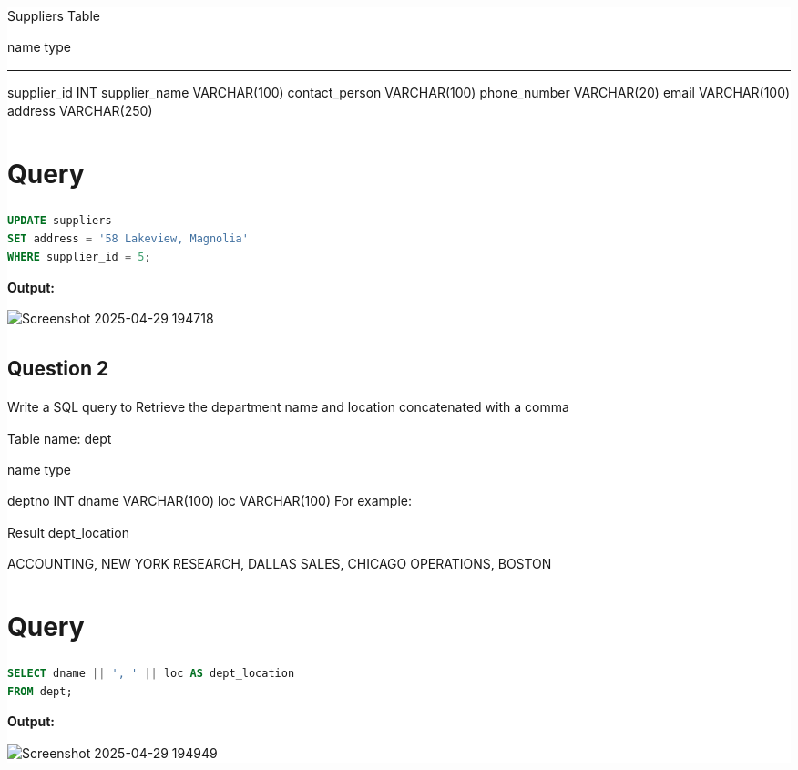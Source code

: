 Suppliers Table 

name               type
-----------------  ---------------
supplier_id        INT
supplier_name      VARCHAR(100)
contact_person     VARCHAR(100)
phone_number       VARCHAR(20)
email              VARCHAR(100)
address            VARCHAR(250)

# Query
```sql
UPDATE suppliers
SET address = '58 Lakeview, Magnolia'
WHERE supplier_id = 5;
```

**Output:**

![Screenshot 2025-04-29 194718](https://github.com/user-attachments/assets/fcf153a2-cb5b-48e2-8f1c-1430c702a7e6)


**Question 2**
---
Write a SQL query to Retrieve the department name and location concatenated with a comma

Table name: dept
 
name        type

deptno       INT
dname       VARCHAR(100)
loc         VARCHAR(100)
For example:

Result
dept_location

ACCOUNTING, NEW YORK
RESEARCH, DALLAS
SALES, CHICAGO
OPERATIONS, BOSTON

# Query
```sql
SELECT dname || ', ' || loc AS dept_location
FROM dept;
```

**Output:**

![Screenshot 2025-04-29 194949](https://github.com/user-attachments/assets/23294c8c-c2f9-430a-9838-7de5710e0531)
